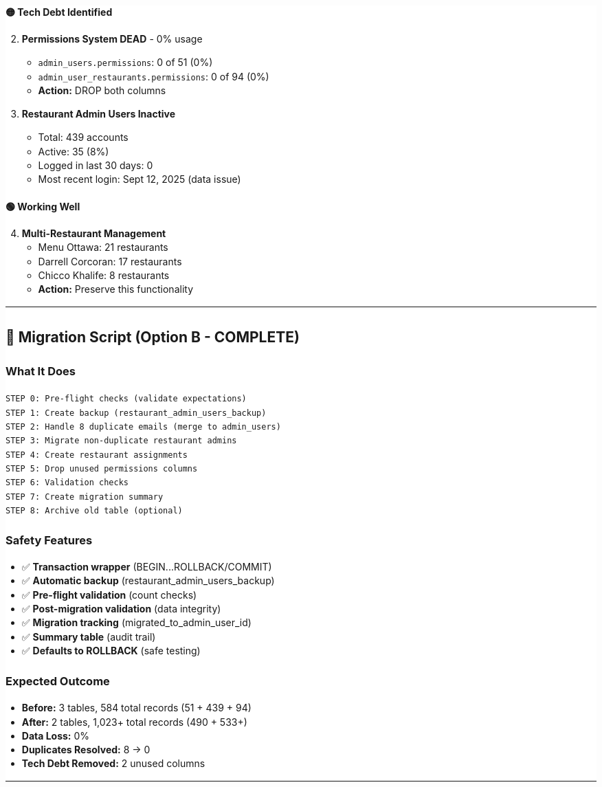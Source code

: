 #### 🟡 Tech Debt Identified
2. **Permissions System DEAD** - 0% usage
   - `admin_users.permissions`: 0 of 51 (0%)
   - `admin_user_restaurants.permissions`: 0 of 94 (0%)
   - **Action:** DROP both columns

3. **Restaurant Admin Users Inactive**
   - Total: 439 accounts
   - Active: 35 (8%)
   - Logged in last 30 days: 0
   - Most recent login: Sept 12, 2025 (data issue)

#### 🟢 Working Well
4. **Multi-Restaurant Management**
   - Menu Ottawa: 21 restaurants
   - Darrell Corcoran: 17 restaurants
   - Chicco Khalife: 8 restaurants
   - **Action:** Preserve this functionality

---

## 🚀 Migration Script (Option B - COMPLETE)

### What It Does

```
STEP 0: Pre-flight checks (validate expectations)
STEP 1: Create backup (restaurant_admin_users_backup)
STEP 2: Handle 8 duplicate emails (merge to admin_users)
STEP 3: Migrate non-duplicate restaurant admins
STEP 4: Create restaurant assignments
STEP 5: Drop unused permissions columns
STEP 6: Validation checks
STEP 7: Create migration summary
STEP 8: Archive old table (optional)
```

### Safety Features
- ✅ **Transaction wrapper** (BEGIN...ROLLBACK/COMMIT)
- ✅ **Automatic backup** (restaurant_admin_users_backup)
- ✅ **Pre-flight validation** (count checks)
- ✅ **Post-migration validation** (data integrity)
- ✅ **Migration tracking** (migrated_to_admin_user_id)
- ✅ **Summary table** (audit trail)
- ✅ **Defaults to ROLLBACK** (safe testing)

### Expected Outcome
- **Before:** 3 tables, 584 total records (51 + 439 + 94)
- **After:** 2 tables, 1,023+ total records (490 + 533+)
- **Data Loss:** 0%
- **Duplicates Resolved:** 8 → 0
- **Tech Debt Removed:** 2 unused columns

---